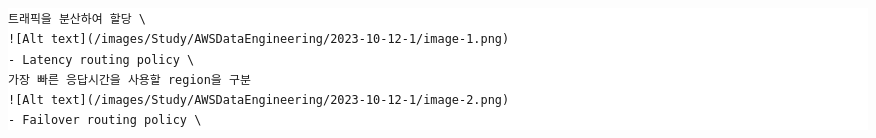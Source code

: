     트래픽을 분산하여 할당 \
    ![Alt text](/images/Study/AWSDataEngineering/2023-10-12-1/image-1.png)
    - Latency routing policy \
    가장 빠른 응답시간을 사용할 region을 구분
    ![Alt text](/images/Study/AWSDataEngineering/2023-10-12-1/image-2.png)
    - Failover routing policy \